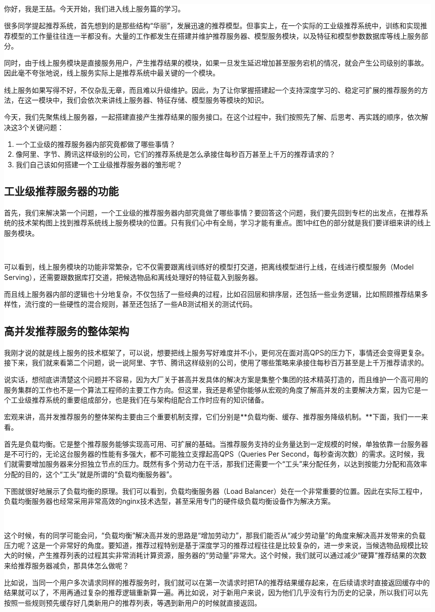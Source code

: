 <audio id="audio" title="09 | 线上服务：如何在线上提供高并发的推荐服务？" controls="" preload="none"><source id="mp3" src="https://static001.geekbang.org/resource/audio/4e/e8/4e21a14b43df0cacb624e01e839426e8.mp3"></audio>

你好，我是王喆。今天开始，我们进入线上服务篇的学习。

很多同学提起推荐系统，首先想到的是那些结构“华丽”，发展迅速的推荐模型。但事实上，在一个实际的工业级推荐系统中，训练和实现推荐模型的工作量往往连一半都没有。大量的工作都发生在搭建并维护推荐服务器、模型服务模块，以及特征和模型参数数据库等线上服务部分。

同时，由于线上服务模块是直接服务用户，产生推荐结果的模块，如果一旦发生延迟增加甚至服务宕机的情况，就会产生公司级别的事故。因此毫不夸张地说，线上服务实际上是推荐系统中最关键的一个模块。

线上服务如果写得不好，不仅杂乱无章，而且难以升级维护。因此，为了让你掌握搭建起一个支持深度学习的、稳定可扩展的推荐服务的方法，在这一模块中，我们会依次来讲线上服务器、特征存储、模型服务等模块的知识。

今天，我们先聚焦线上服务器，一起搭建直接产生推荐结果的服务接口。在这个过程中，我们按照先了解、后思考、再实践的顺序，依次解决这3个关键问题：

1. 一个工业级的推荐服务器内部究竟都做了哪些事情？
1. 像阿里、字节、腾讯这样级别的公司，它们的推荐系统是怎么承接住每秒百万甚至上千万的推荐请求的？
1. 我们自己该如何搭建一个工业级推荐服务器的雏形呢？

## 工业级推荐服务器的功能

首先，我们来解决第一个问题，一个工业级的推荐服务器内部究竟做了哪些事情？要回答这个问题，我们要先回到专栏的出发点，在推荐系统的技术架构图上找到推荐系统线上服务模块的位置。只有我们心中有全局，学习才能有重点。图1中红色的部分就是我们要详细来讲的线上服务模块。

<img src="https://static001.geekbang.org/resource/image/c1/ed/c16ef5cbebc41008647425083b7b38ed.jpeg" alt="" title="图1 推荐系统技术架构图">

可以看到，线上服务模块的功能非常繁杂，它不仅需要跟离线训练好的模型打交道，把离线模型进行上线，在线进行模型服务（Model Serving），还需要跟数据库打交道，把候选物品和离线处理好的特征载入到服务器。

而且线上服务器内部的逻辑也十分地复杂，不仅包括了一些经典的过程，比如召回层和排序层，还包括一些业务逻辑，比如照顾推荐结果多样性，流行度的一些硬性的混合规则，甚至还包括了一些AB测试相关的测试代码。

## 高并发推荐服务的整体架构

我刚才说的就是线上服务的技术框架了，可以说，想要把线上服务写好难度并不小，更何况在面对高QPS的压力下，事情还会变得更复杂。接下来，我们就来看第二个问题，说一说阿里、字节、腾讯这样级别的公司，使用了哪些策略来承接住每秒百万甚至是上千万推荐请求的。

说实话，想彻底讲清楚这个问题并不容易，因为大厂关于甚高并发具体的解决方案是集整个集团的技术精英打造的，而且维护一个高可用的服务集群的工作也不是一个算法工程师的主要工作方向。但这里，我还是希望你能够从宏观的角度了解高并发的主要解决方案，因为它是一个工业级推荐系统的重要组成部分，也是我们在与架构组配合工作时应有的知识储备。

宏观来讲，高并发推荐服务的整体架构主要由三个重要机制支撑，它们分别是**负载均衡、缓存、推荐服务降级机制。**下面，我们一一来看。

首先是负载均衡。它是整个推荐服务能够实现高可用、可扩展的基础。当推荐服务支持的业务量达到一定规模的时候，单独依靠一台服务器是不可行的，无论这台服务器的性能有多强大，都不可能独立支撑起高QPS（Queries Per Second，每秒查询次数）的需求。这时候，我们就需要增加服务器来分担独立节点的压力。既然有多个劳动力在干活，那我们还需要一个“工头”来分配任务，以达到按能力分配和高效率分配的目的，这个“工头”就是所谓的“负载均衡服务器”。

下图就很好地展示了负载均衡的原理。我们可以看到，负载均衡服务器（Load Balancer）处在一个非常重要的位置。因此在实际工程中，负载均衡服务器也经常采用非常高效的nginx技术选型，甚至采用专门的硬件级负载均衡设备作为解决方案。

[<img src="https://static001.geekbang.org/resource/image/a2/e1/a2daf129556bc3b9fd7dcde4230db8e1.jpeg" alt="" title="图2 高并发情况下的负载均衡服务器（来源：GitHub）">](https://github.com/dmytrostriletskyi/heroku-load-balancer)

这个时候，有的同学可能会问，“负载均衡”解决高并发的思路是“增加劳动力”，那我们能否从“减少劳动量”的角度来解决高并发带来的负载压力呢？这是一个非常好的角度。要知道，推荐过程特别是基于深度学习的推荐过程往往是比较复杂的，进一步来说，当候选物品规模比较大的时候，产生推荐列表的过程其实非常消耗计算资源，服务器的“劳动量”非常大。这个时候，我们就可以通过减少“硬算”推荐结果的次数来给推荐服务器减负，那具体怎么做呢？

比如说，当同一个用户多次请求同样的推荐服务时，我们就可以在第一次请求时把TA的推荐结果缓存起来，在后续请求时直接返回缓存中的结果就可以了，不用再通过复杂的推荐逻辑重新算一遍。再比如说，对于新用户来说，因为他们几乎没有行为历史的记录，所以我们可以先按照一些规则预先缓存好几类新用户的推荐列表，等遇到新用户的时候就直接返回。
